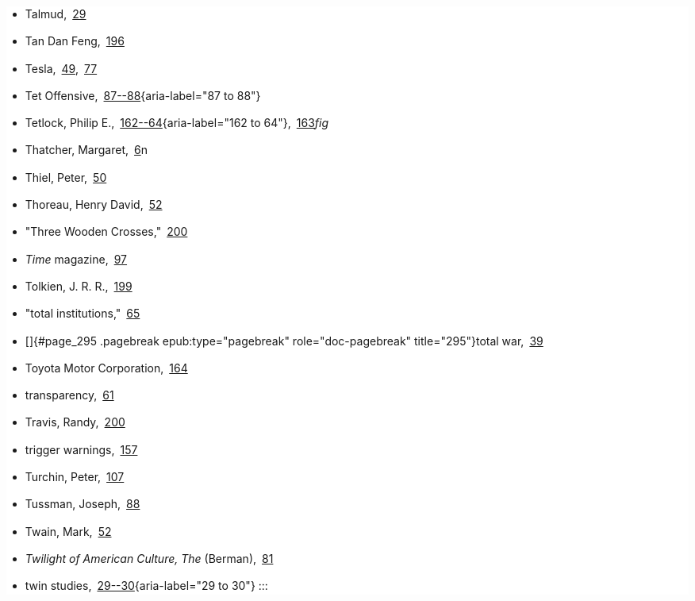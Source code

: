 -   Talmud, [29](Karp_9780593798706_epub3_c003_r1.xhtml#page_29)

-   Tan Dan Feng, [196](Karp_9780593798706_epub3_c017_r1.xhtml#page_196)

-   Tesla, [49](Karp_9780593798706_epub3_c004_r1.xhtml#page_49), [77](Karp_9780593798706_epub3_c006_r1.xhtml#page_77)

-   Tet
    Offensive, [87--88](Karp_9780593798706_epub3_c007_r1.xhtml#page_87){aria-label="87 to 88"}

-   Tetlock, Philip
    E., [162--64](Karp_9780593798706_epub3_c014_r1.xhtml#page_162){aria-label="162 to 64"}, [163](Karp_9780593798706_epub3_c014_r1.xhtml#page_163)*fig*

-   Thatcher,
    Margaret, [6](Karp_9780593798706_epub3_c001_r1.xhtml#page_6)n

-   Thiel, Peter, [50](Karp_9780593798706_epub3_c004_r1.xhtml#page_50)

-   Thoreau, Henry
    David, [52](Karp_9780593798706_epub3_c004_r1.xhtml#page_52)

-   "Three Wooden
    Crosses," [200](Karp_9780593798706_epub3_c017_r1.xhtml#page_200)

-   *Time*
    magazine, [97](Karp_9780593798706_epub3_c008_r1.xhtml#page_97)

-   Tolkien, J. R.
    R., [199](Karp_9780593798706_epub3_c017_r1.xhtml#page_199)

-   "total
    institutions," [65](Karp_9780593798706_epub3_c005_r1.xhtml#page_65)

-   []{#page_295 .pagebreak epub:type="pagebreak" role="doc-pagebreak"
    title="295"}total
    war, [39](Karp_9780593798706_epub3_c004_r1.xhtml#page_39)

-   Toyota Motor
    Corporation, [164](Karp_9780593798706_epub3_c014_r1.xhtml#page_164)

-   transparency, [61](Karp_9780593798706_epub3_c005_r1.xhtml#page_61)

-   Travis,
    Randy, [200](Karp_9780593798706_epub3_c017_r1.xhtml#page_200)

-   trigger
    warnings, [157](Karp_9780593798706_epub3_c014_r1.xhtml#page_157)

-   Turchin,
    Peter, [107](Karp_9780593798706_epub3_c009_r1.xhtml#page_107)

-   Tussman,
    Joseph, [88](Karp_9780593798706_epub3_c007_r1.xhtml#page_88)

-   Twain, Mark, [52](Karp_9780593798706_epub3_c004_r1.xhtml#page_52)

-   *Twilight of American Culture, The*
    (Berman), [81](Karp_9780593798706_epub3_c006_r1.xhtml#page_81)

-   twin
    studies, [29--30](Karp_9780593798706_epub3_c003_r1.xhtml#page_29){aria-label="29 to 30"}
:::
